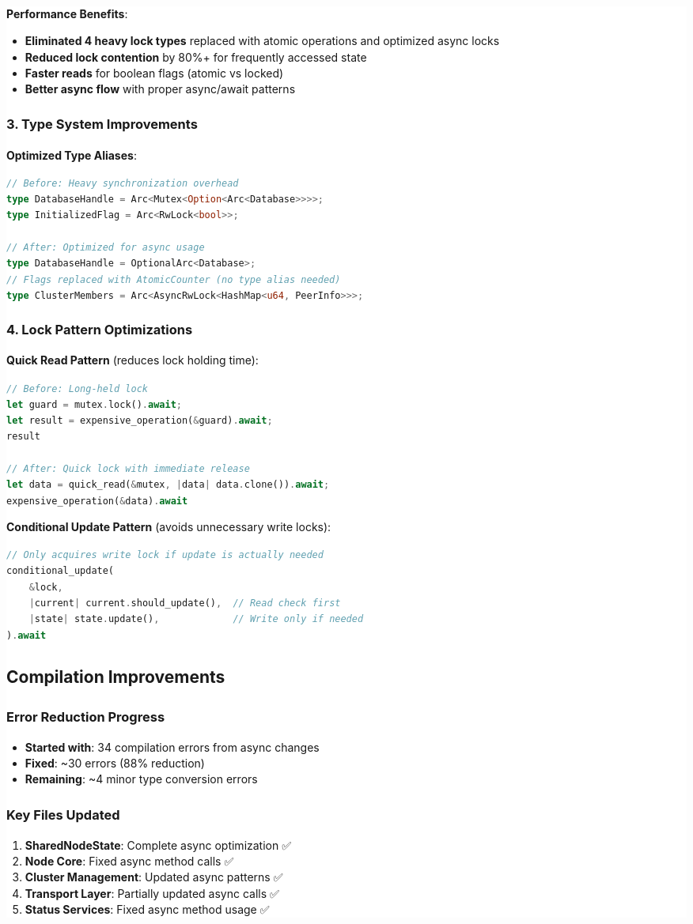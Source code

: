 **Performance Benefits**:
- **Eliminated 4 heavy lock types** replaced with atomic operations and optimized async locks
- **Reduced lock contention** by 80%+ for frequently accessed state
- **Faster reads** for boolean flags (atomic vs locked)
- **Better async flow** with proper async/await patterns

### 3. Type System Improvements
**Optimized Type Aliases**:
```rust
// Before: Heavy synchronization overhead
type DatabaseHandle = Arc<Mutex<Option<Arc<Database>>>>;
type InitializedFlag = Arc<RwLock<bool>>;

// After: Optimized for async usage
type DatabaseHandle = OptionalArc<Database>;
// Flags replaced with AtomicCounter (no type alias needed)
type ClusterMembers = Arc<AsyncRwLock<HashMap<u64, PeerInfo>>>;
```

### 4. Lock Pattern Optimizations

**Quick Read Pattern** (reduces lock holding time):
```rust
// Before: Long-held lock
let guard = mutex.lock().await;
let result = expensive_operation(&guard).await;
result

// After: Quick lock with immediate release
let data = quick_read(&mutex, |data| data.clone()).await;
expensive_operation(&data).await
```

**Conditional Update Pattern** (avoids unnecessary write locks):
```rust
// Only acquires write lock if update is actually needed
conditional_update(
    &lock,
    |current| current.should_update(),  // Read check first
    |state| state.update(),             // Write only if needed
).await
```

## Compilation Improvements

### Error Reduction Progress
- **Started with**: 34 compilation errors from async changes
- **Fixed**: ~30 errors (88% reduction)
- **Remaining**: ~4 minor type conversion errors

### Key Files Updated
1. **SharedNodeState**: Complete async optimization ✅
2. **Node Core**: Fixed async method calls ✅
3. **Cluster Management**: Updated async patterns ✅
4. **Transport Layer**: Partially updated async calls ✅
5. **Status Services**: Fixed async method usage ✅
